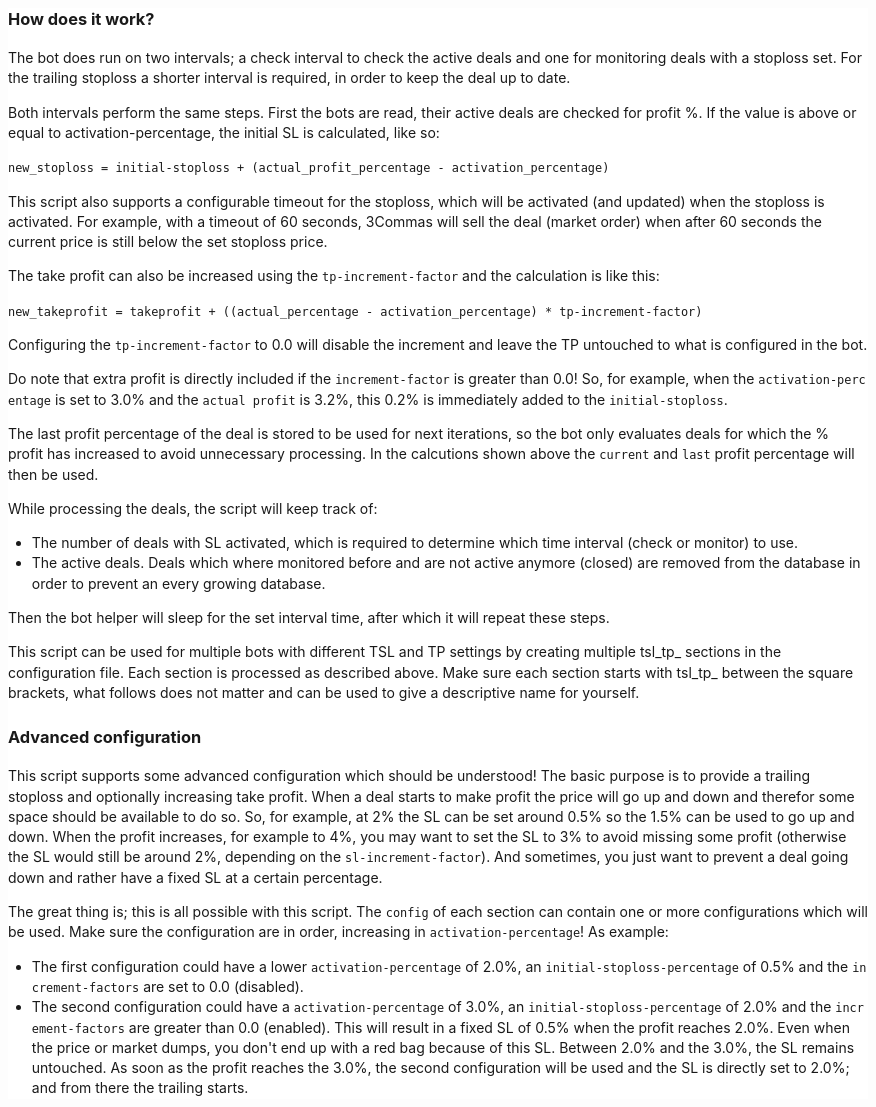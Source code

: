 ### How does it work?

The bot does run on two intervals; a check interval to check the active deals and one for monitoring deals with a stoploss set. For the trailing stoploss a shorter interval is required, in order to keep the deal up to date.

Both intervals perform the same steps. First the bots are read, their active deals are checked for profit %.
If the value is above or equal to activation-percentage, the initial SL is calculated, like so:  

`new_stoploss = initial-stoploss + (actual_profit_percentage - activation_percentage)`

This script also supports a configurable timeout for the stoploss, which will be activated (and updated) when the stoploss is activated. For example, with a timeout of 60 seconds, 3Commas will sell the deal (market order) when after 60 seconds the current price is still below the set stoploss price.

The take profit can also be increased using the `tp-increment-factor` and the calculation is like this:

`new_takeprofit = takeprofit + ((actual_percentage - activation_percentage) * tp-increment-factor)`

Configuring the `tp-increment-factor` to 0.0 will disable the increment and leave the TP untouched to what is configured in the bot.

Do note that extra profit is directly included if the `increment-factor` is greater than 0.0! So, for example, when the `activation-percentage` is set to 3.0% and the `actual profit` is 3.2%, this 0.2% is immediately added to the `initial-stoploss`.

The last profit percentage of the deal is stored to be used for next iterations, so the bot only evaluates deals for which the % profit has increased to avoid unnecessary processing. In the calcutions shown above the `current` and `last` profit percentage will then be used.

While processing the deals, the script will keep track of:
- The number of deals with SL activated, which is required to determine which time interval (check or monitor) to use.
- The active deals. Deals which where monitored before and are not active anymore (closed) are removed from the database in order to prevent an every growing database.

Then the bot helper will sleep for the set interval time, after which it will repeat these steps.

This script can be used for multiple bots with different TSL and TP settings by creating multiple tsl_tp_ sections in the configuration file. Each section is processed as described above. Make sure each section starts with tsl_tp_ between the square brackets, what follows does not matter and can be used to give a descriptive name for yourself.

### Advanced configuration
This script supports some advanced configuration which should be understood! The basic purpose is to provide a trailing stoploss and optionally increasing take profit. When a deal starts to make profit the price will go up and down and therefor some space should be available to do so. So, for example, at 2% the SL can be set around 0.5% so the 1.5% can be used to go up and down. When the profit increases, for example to 4%, you may want to set the SL to 3% to avoid missing some profit (otherwise the SL would still be around 2%, depending on the `sl-increment-factor`). And sometimes, you just want to prevent a deal going down and rather have a fixed SL at a certain percentage.

The great thing is; this is all possible with this script. The `config` of each section can contain one or more configurations which will be used. Make sure the configuration are in order, increasing in `activation-percentage`! As example:
- The first configuration could have a lower `activation-percentage` of 2.0%, an `initial-stoploss-percentage` of 0.5% and the `increment-factors` are set to 0.0 (disabled).
- The second configuration could have a `activation-percentage` of 3.0%, an `initial-stoploss-percentage` of 2.0% and the `increment-factors` are greater than 0.0 (enabled).
This will result in a fixed SL of 0.5% when the profit reaches 2.0%. Even when the price or market dumps, you don't end up with a red bag because of this SL. Between 2.0% and the 3.0%, the SL remains untouched. As soon as the profit reaches the 3.0%, the second configuration will be used and the SL is directly set to 2.0%; and from there the trailing starts. 
